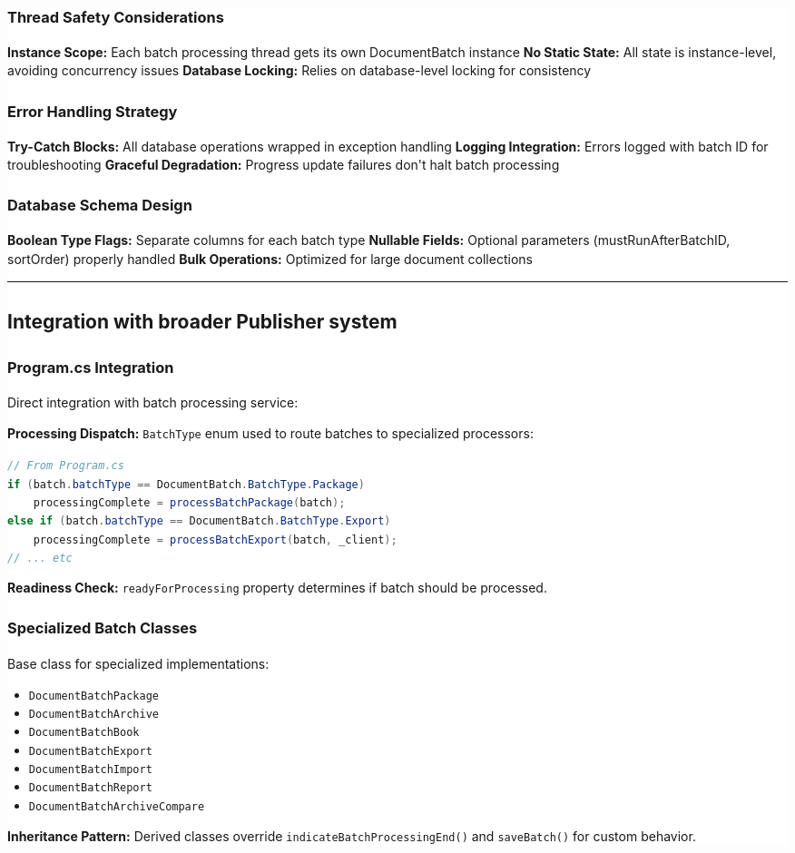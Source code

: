 ### Thread Safety Considerations

**Instance Scope:** Each batch processing thread gets its own DocumentBatch instance
**No Static State:** All state is instance-level, avoiding concurrency issues
**Database Locking:** Relies on database-level locking for consistency

### Error Handling Strategy

**Try-Catch Blocks:** All database operations wrapped in exception handling
**Logging Integration:** Errors logged with batch ID for troubleshooting
**Graceful Degradation:** Progress update failures don't halt batch processing

### Database Schema Design

**Boolean Type Flags:** Separate columns for each batch type
**Nullable Fields:** Optional parameters (mustRunAfterBatchID, sortOrder) properly handled
**Bulk Operations:** Optimized for large document collections

---

## Integration with broader Publisher system

### Program.cs Integration

Direct integration with batch processing service:

**Processing Dispatch:** `BatchType` enum used to route batches to specialized processors:

```csharp
// From Program.cs
if (batch.batchType == DocumentBatch.BatchType.Package)
    processingComplete = processBatchPackage(batch);
else if (batch.batchType == DocumentBatch.BatchType.Export)
    processingComplete = processBatchExport(batch, _client);
// ... etc
```

**Readiness Check:** `readyForProcessing` property determines if batch should be processed.

### Specialized Batch Classes

Base class for specialized implementations:

* `DocumentBatchPackage`
* `DocumentBatchArchive`
* `DocumentBatchBook`
* `DocumentBatchExport`
* `DocumentBatchImport`
* `DocumentBatchReport`
* `DocumentBatchArchiveCompare`

**Inheritance Pattern:** Derived classes override `indicateBatchProcessingEnd()` and `saveBatch()` for custom behavior.
